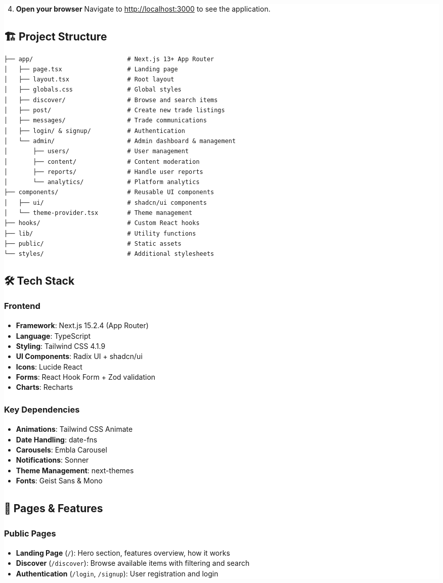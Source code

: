 4. **Open your browser**
   Navigate to [http://localhost:3000](http://localhost:3000) to see the application.

## 🏗️ Project Structure

```
├── app/                          # Next.js 13+ App Router
│   ├── page.tsx                  # Landing page
│   ├── layout.tsx                # Root layout
│   ├── globals.css               # Global styles
│   ├── discover/                 # Browse and search items
│   ├── post/                     # Create new trade listings
│   ├── messages/                 # Trade communications
│   ├── login/ & signup/          # Authentication
│   └── admin/                    # Admin dashboard & management
│       ├── users/                # User management
│       ├── content/              # Content moderation
│       ├── reports/              # Handle user reports
│       └── analytics/            # Platform analytics
├── components/                   # Reusable UI components
│   ├── ui/                       # shadcn/ui components
│   └── theme-provider.tsx        # Theme management
├── hooks/                        # Custom React hooks
├── lib/                          # Utility functions
├── public/                       # Static assets
└── styles/                       # Additional stylesheets
```

## 🛠️ Tech Stack

### Frontend
- **Framework**: Next.js 15.2.4 (App Router)
- **Language**: TypeScript
- **Styling**: Tailwind CSS 4.1.9
- **UI Components**: Radix UI + shadcn/ui
- **Icons**: Lucide React
- **Forms**: React Hook Form + Zod validation
- **Charts**: Recharts

### Key Dependencies
- **Animations**: Tailwind CSS Animate
- **Date Handling**: date-fns
- **Carousels**: Embla Carousel
- **Notifications**: Sonner
- **Theme Management**: next-themes
- **Fonts**: Geist Sans & Mono

## 📱 Pages & Features

### Public Pages
- **Landing Page** (`/`): Hero section, features overview, how it works
- **Discover** (`/discover`): Browse available items with filtering and search
- **Authentication** (`/login`, `/signup`): User registration and login
